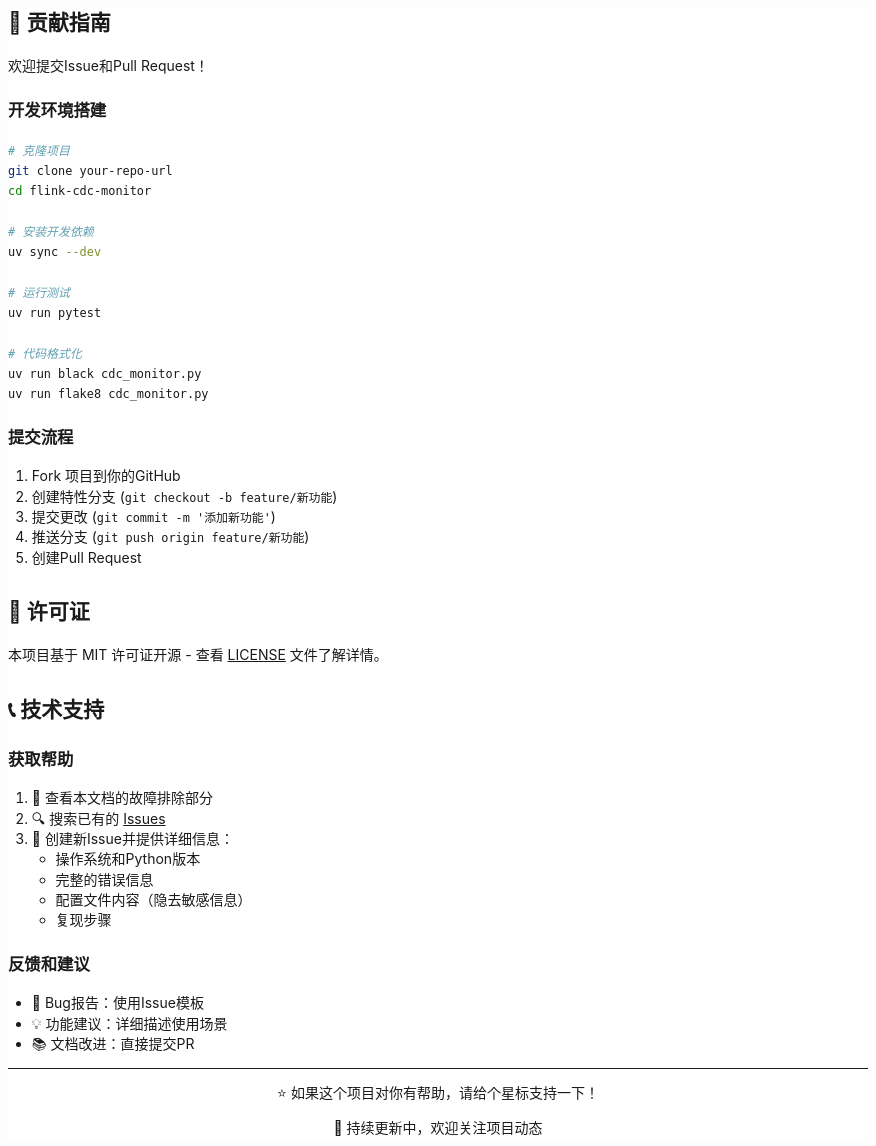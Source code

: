 ## 🤝 贡献指南

欢迎提交Issue和Pull Request！

### 开发环境搭建
```bash
# 克隆项目
git clone your-repo-url
cd flink-cdc-monitor

# 安装开发依赖
uv sync --dev

# 运行测试
uv run pytest

# 代码格式化
uv run black cdc_monitor.py
uv run flake8 cdc_monitor.py
```

### 提交流程
1. Fork 项目到你的GitHub
2. 创建特性分支 (`git checkout -b feature/新功能`)
3. 提交更改 (`git commit -m '添加新功能'`)
4. 推送分支 (`git push origin feature/新功能`)
5. 创建Pull Request

## 📄 许可证

本项目基于 MIT 许可证开源 - 查看 [LICENSE](LICENSE) 文件了解详情。

## 📞 技术支持

### 获取帮助
1. 📖 查看本文档的故障排除部分
2. 🔍 搜索已有的 [Issues](../../issues)
3. 💬 创建新Issue并提供详细信息：
   - 操作系统和Python版本
   - 完整的错误信息
   - 配置文件内容（隐去敏感信息）
   - 复现步骤

### 反馈和建议
- 🐛 Bug报告：使用Issue模板
- 💡 功能建议：详细描述使用场景
- 📚 文档改进：直接提交PR

---

<div align="center">
  <p>⭐ 如果这个项目对你有帮助，请给个星标支持一下！</p>
  <p>🔧 持续更新中，欢迎关注项目动态</p>
</div> 